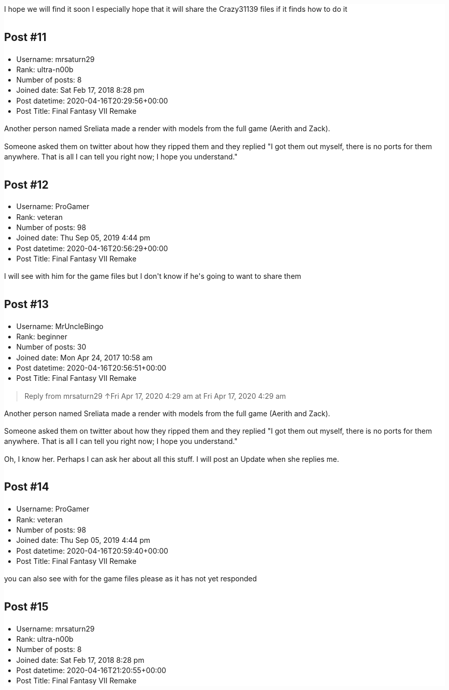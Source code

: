 I hope we will find it soon I especially hope that it will share the Crazy31139 files if it finds how to do it
## Post #11
- Username: mrsaturn29
- Rank: ultra-n00b
- Number of posts: 8
- Joined date: Sat Feb 17, 2018 8:28 pm
- Post datetime: 2020-04-16T20:29:56+00:00
- Post Title: Final Fantasy VII Remake

Another person named Sreliata made a render with models from the full game (Aerith and Zack).

Someone asked them on twitter about how they ripped them and they replied "I got them out myself, there is no ports for them anywhere. That is all I can tell you right now; I hope you understand."
## Post #12
- Username: ProGamer
- Rank: veteran
- Number of posts: 98
- Joined date: Thu Sep 05, 2019 4:44 pm
- Post datetime: 2020-04-16T20:56:29+00:00
- Post Title: Final Fantasy VII Remake

I will see with him for the game files but I don't know if he's going to want to share them
## Post #13
- Username: MrUncleBingo
- Rank: beginner
- Number of posts: 30
- Joined date: Mon Apr 24, 2017 10:58 am
- Post datetime: 2020-04-16T20:56:51+00:00
- Post Title: Final Fantasy VII Remake

> Reply from mrsaturn29 ↑Fri Apr 17, 2020 4:29 am at Fri Apr 17, 2020 4:29 am
>
> 
Another person named Sreliata made a render with models from the full game (Aerith and Zack).

Someone asked them on twitter about how they ripped them and they replied "I got them out myself, there is no ports for them anywhere. That is all I can tell you right now; I hope you understand."

Oh, I know her. Perhaps I can ask her about all this stuff. I will post an Update when she replies me.
## Post #14
- Username: ProGamer
- Rank: veteran
- Number of posts: 98
- Joined date: Thu Sep 05, 2019 4:44 pm
- Post datetime: 2020-04-16T20:59:40+00:00
- Post Title: Final Fantasy VII Remake

you can also see with for the game files please as it has not yet responded
## Post #15
- Username: mrsaturn29
- Rank: ultra-n00b
- Number of posts: 8
- Joined date: Sat Feb 17, 2018 8:28 pm
- Post datetime: 2020-04-16T21:20:55+00:00
- Post Title: Final Fantasy VII Remake
